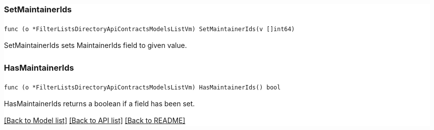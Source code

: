 ### SetMaintainerIds

`func (o *FilterListsDirectoryApiContractsModelsListVm) SetMaintainerIds(v []int64)`

SetMaintainerIds sets MaintainerIds field to given value.

### HasMaintainerIds

`func (o *FilterListsDirectoryApiContractsModelsListVm) HasMaintainerIds() bool`

HasMaintainerIds returns a boolean if a field has been set.


[[Back to Model list]](../README.md#documentation-for-models) [[Back to API list]](../README.md#documentation-for-api-endpoints) [[Back to README]](../README.md)


